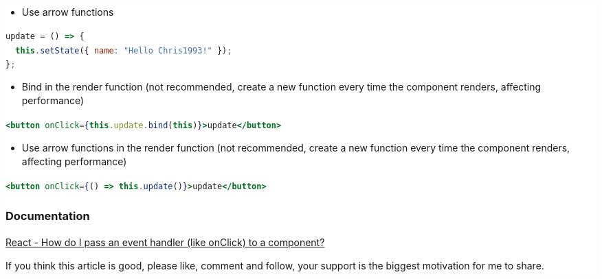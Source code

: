 - Use arrow functions

```jsx
update = () => {
  this.setState({ name: "Hello Chris1993!" });
};
```

- Bind in the render function (not recommended, create a new function every time the component renders, affecting performance)

```jsx
<button onClick={this.update.bind(this)}>update</button>
```

- Use arrow functions in the render function (not recommended, create a new function every time the component renders, affecting performance)

```jsx
<button onClick={() => this.update()}>update</button>
```

### Documentation

[React - How do I pass an event handler (like onClick) to a component?](https://reactjs.org/docs/faq-functions.html#how-do-i-pass-an-event-handler-like-onclick-to-a-component)

If you think this article is good, please like, comment and follow, your support is the biggest motivation for me to share.

